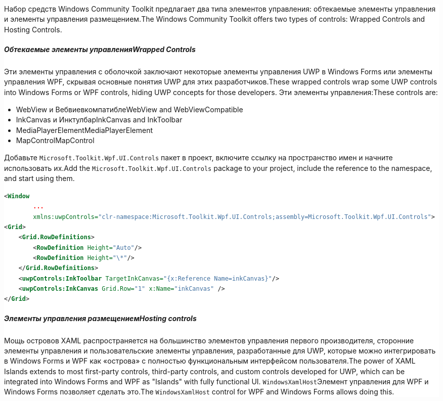 <span data-ttu-id="65a5e-256">Набор средств Windows Community Toolkit предлагает два типа элементов управления: обтекаемые элементы управления и элементы управления размещением.</span><span class="sxs-lookup"><span data-stu-id="65a5e-256">The Windows Community Toolkit offers two types of controls: Wrapped Controls and Hosting Controls.</span></span>

##### <a name="wrapped-controls"></a><span data-ttu-id="65a5e-257">Обтекаемые элементы управления</span><span class="sxs-lookup"><span data-stu-id="65a5e-257">Wrapped Controls</span></span>

<span data-ttu-id="65a5e-258">Эти элементы управления с оболочкой заключают некоторые элементы управления UWP в Windows Forms или элементы управления WPF, скрывая основные понятия UWP для этих разработчиков.</span><span class="sxs-lookup"><span data-stu-id="65a5e-258">These wrapped controls wrap some UWP controls into Windows Forms or WPF controls, hiding UWP concepts for those developers.</span></span> <span data-ttu-id="65a5e-259">Эти элементы управления:</span><span class="sxs-lookup"><span data-stu-id="65a5e-259">These controls are:</span></span>

* <span data-ttu-id="65a5e-260">WebView и Вебвиевкомпатибле</span><span class="sxs-lookup"><span data-stu-id="65a5e-260">WebView and WebViewCompatible</span></span>
* <span data-ttu-id="65a5e-261">InkCanvas и Инктулбар</span><span class="sxs-lookup"><span data-stu-id="65a5e-261">InkCanvas and InkToolbar</span></span>
* <span data-ttu-id="65a5e-262">MediaPlayerElement</span><span class="sxs-lookup"><span data-stu-id="65a5e-262">MediaPlayerElement</span></span>
* <span data-ttu-id="65a5e-263">MapControl</span><span class="sxs-lookup"><span data-stu-id="65a5e-263">MapControl</span></span>

<span data-ttu-id="65a5e-264">Добавьте `Microsoft.Toolkit.Wpf.UI.Controls` пакет в проект, включите ссылку на пространство имен и начните использовать их.</span><span class="sxs-lookup"><span data-stu-id="65a5e-264">Add the `Microsoft.Toolkit.Wpf.UI.Controls` package to your project, include the reference to the namespace, and start using them.</span></span>

```xml
<Window
        ...
        xmlns:uwpControls="clr-namespace:Microsoft.Toolkit.Wpf.UI.Controls;assembly=Microsoft.Toolkit.Wpf.UI.Controls">
<Grid>
    <Grid.RowDefinitions>
        <RowDefinition Height="Auto"/>
        <RowDefinition Height="\*"/>
    </Grid.RowDefinitions>
    <uwpControls:InkToolbar TargetInkCanvas="{x:Reference Name=inkCanvas}"/>
    <uwpControls:InkCanvas Grid.Row="1" x:Name="inkCanvas" />
</Grid>
```

##### <a name="hosting-controls"></a><span data-ttu-id="65a5e-265">Элементы управления размещением</span><span class="sxs-lookup"><span data-stu-id="65a5e-265">Hosting controls</span></span>

<span data-ttu-id="65a5e-266">Мощь островов XAML распространяется на большинство элементов управления первого производителя, сторонние элементы управления и пользовательские элементы управления, разработанные для UWP, которые можно интегрировать в Windows Forms и WPF как «острова» с полностью функциональным интерфейсом пользователя.</span><span class="sxs-lookup"><span data-stu-id="65a5e-266">The power of XAML Islands extends to most first-party controls, third-party controls, and custom controls developed for UWP, which can be integrated into Windows Forms and WPF as "Islands" with fully functional UI.</span></span> <span data-ttu-id="65a5e-267">`WindowsXamlHost`Элемент управления для WPF и Windows Forms позволяет сделать это.</span><span class="sxs-lookup"><span data-stu-id="65a5e-267">The `WindowsXamlHost` control for WPF and Windows Forms allows doing this.</span></span>
